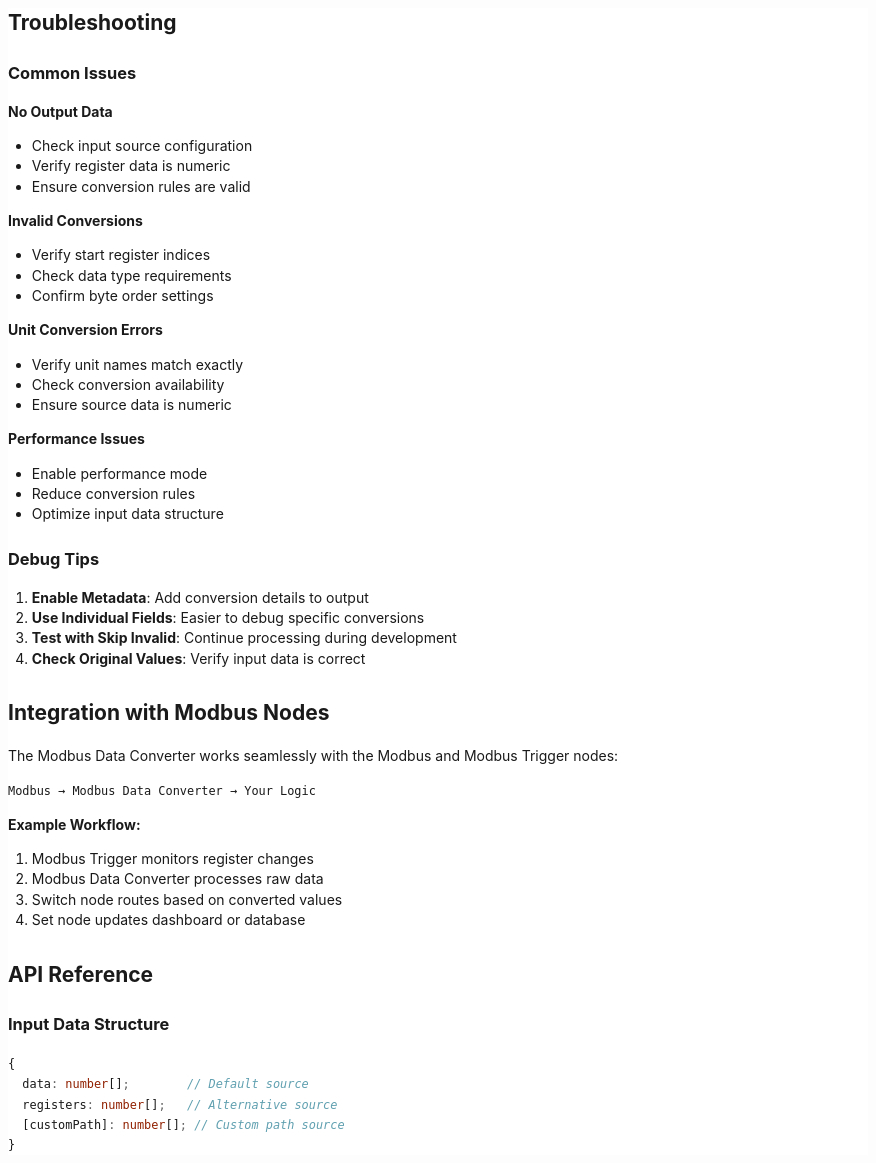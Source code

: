 ## Troubleshooting

### Common Issues

**No Output Data**
- Check input source configuration
- Verify register data is numeric
- Ensure conversion rules are valid

**Invalid Conversions**
- Verify start register indices
- Check data type requirements
- Confirm byte order settings

**Unit Conversion Errors**
- Verify unit names match exactly
- Check conversion availability
- Ensure source data is numeric

**Performance Issues**
- Enable performance mode
- Reduce conversion rules
- Optimize input data structure

### Debug Tips

1. **Enable Metadata**: Add conversion details to output
2. **Use Individual Fields**: Easier to debug specific conversions
3. **Test with Skip Invalid**: Continue processing during development
4. **Check Original Values**: Verify input data is correct

## Integration with Modbus Nodes

The Modbus Data Converter works seamlessly with the Modbus and Modbus Trigger nodes:

```
Modbus → Modbus Data Converter → Your Logic
```

**Example Workflow:**
1. Modbus Trigger monitors register changes
2. Modbus Data Converter processes raw data
3. Switch node routes based on converted values
4. Set node updates dashboard or database

## API Reference

### Input Data Structure
```typescript
{
  data: number[];        // Default source
  registers: number[];   // Alternative source
  [customPath]: number[]; // Custom path source
}
```


  [conversionName]: any;